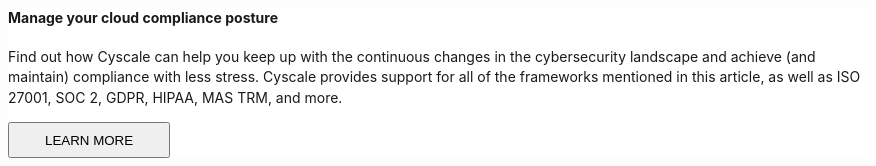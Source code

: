 #### M﻿anage your cloud compliance posture

<video width="auto" height="auto" controls="" tabindex="2"><source src="https://d3n52qn7viv754.cloudfront.net/videos/compliance-tour.mp4" type="video/mp4">Your browser does not support the video tag.</video>

Find out how Cyscale can help you keep up with the continuous changes in the cybersecurity landscape and achieve (and maintain) compliance with less stress. Cyscale provides support for all of the frameworks mentioned in this article, as well as ISO 27001, SOC 2, GDPR, HIPAA, MAS TRM, and more. 

<div class="pb-12 pt-20 lg:pb-24 lg:pt-32 flex flex-col items-center"><a href="/use-cases/cloud-compliance-and-auditing/"><button class="bg-gradient-to-r from-[#0F26AA] to-[#FF4A56] hover:from-[#FF4A56] hover:to-[#0F26AA] block font-medium rounded text-white uppercase text-center no-underline hover:no-underline max-w-sm lg:inline-block font-hind" style="padding: 0.625rem 2.5rem;">LEARN MORE</button></a></div>
